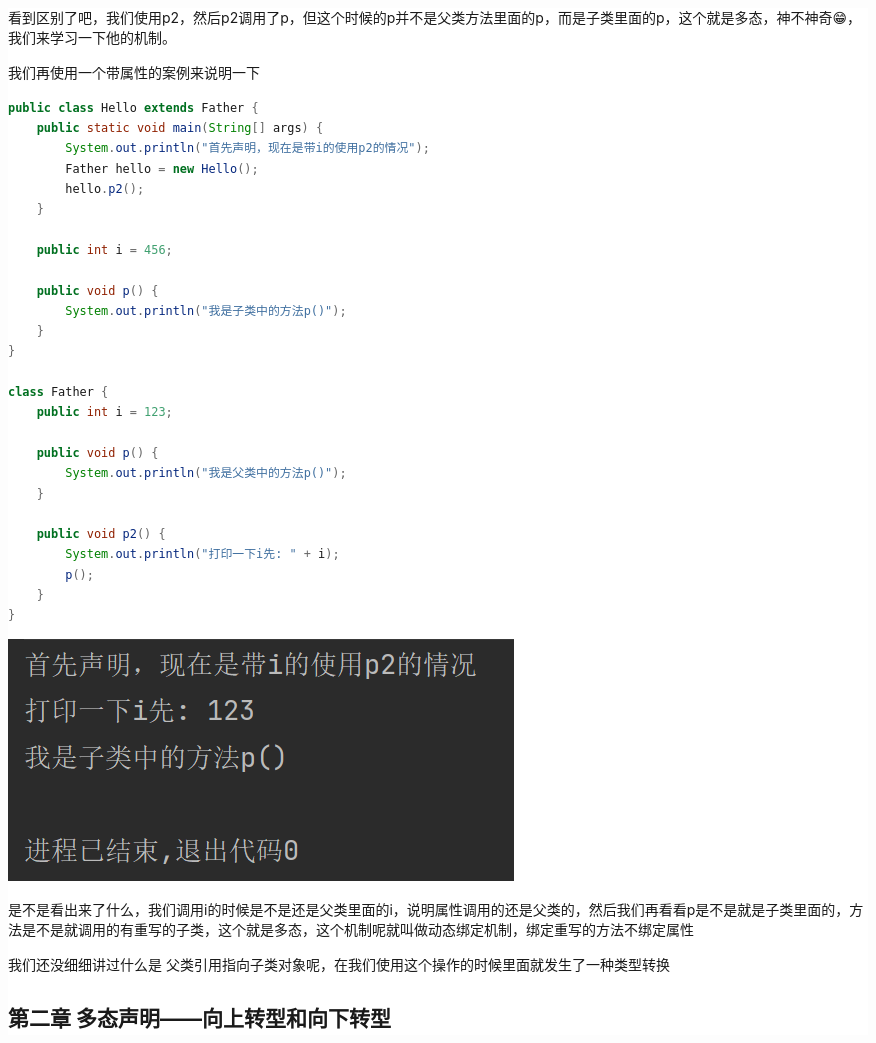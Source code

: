 看到区别了吧，我们使用p2，然后p2调用了p，但这个时候的p并不是父类方法里面的p，而是子类里面的p，这个就是多态，神不神奇😁，我们来学习一下他的机制。

我们再使用一个带属性的案例来说明一下

```java
public class Hello extends Father {
    public static void main(String[] args) {
        System.out.println("首先声明，现在是带i的使用p2的情况");
        Father hello = new Hello();
        hello.p2();
    }

    public int i = 456;

    public void p() {
        System.out.println("我是子类中的方法p()");
    }
}

class Father {
    public int i = 123;

    public void p() {
        System.out.println("我是父类中的方法p()");
    }

    public void p2() {
        System.out.println("打印一下i先: " + i);
        p();
    }
}
```

![](image/day11/4.png)

是不是看出来了什么，我们调用i的时候是不是还是父类里面的i，说明属性调用的还是父类的，然后我们再看看p是不是就是子类里面的，方法是不是就调用的有重写的子类，这个就是多态，这个机制呢就叫做动态绑定机制，绑定重写的方法不绑定属性

我们还没细细讲过什么是 父类引用指向子类对象呢，在我们使用这个操作的时候里面就发生了一种类型转换

## 第二章 多态声明——向上转型和向下转型
